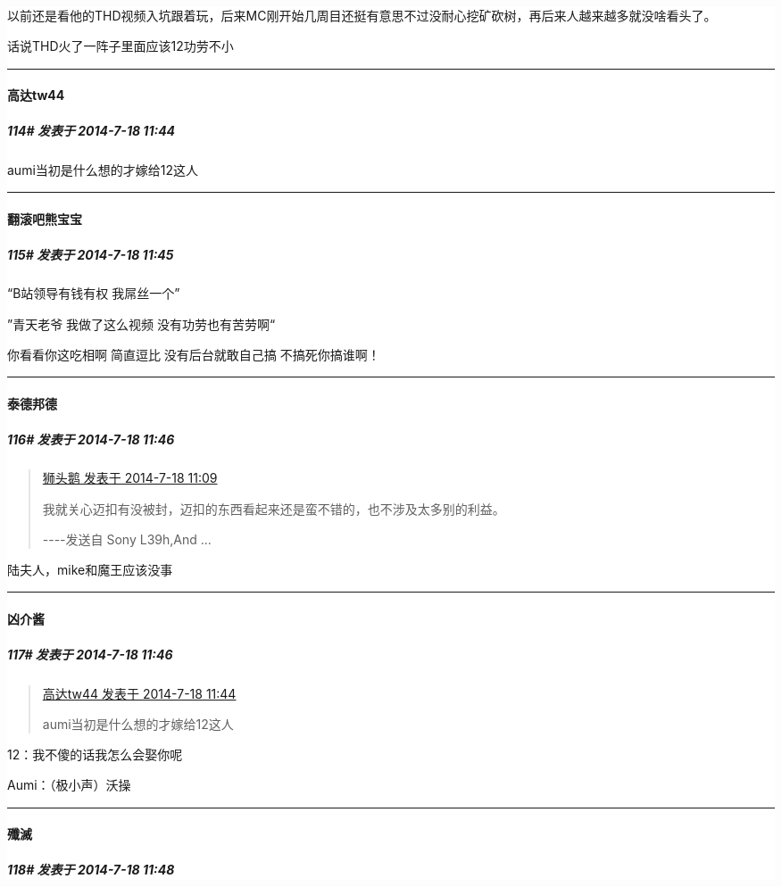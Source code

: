 
以前还是看他的THD视频入坑跟着玩，后来MC刚开始几周目还挺有意思不过没耐心挖矿砍树，再后来人越来越多就没啥看头了。

话说THD火了一阵子里面应该12功劳不小


-----

####  高达tw44  
##### 114#       发表于 2014-7-18 11:44


aumi当初是什么想的才嫁给12这人


-----

####  翻滚吧熊宝宝  
##### 115#       发表于 2014-7-18 11:45


“B站领导有钱有权 我屌丝一个”

”青天老爷 我做了这么视频 没有功劳也有苦劳啊“

你看看你这吃相啊 简直逗比 没有后台就敢自己搞 不搞死你搞谁啊！


-----

####  泰德邦德  
##### 116#       发表于 2014-7-18 11:46


<blockquote><a href="httphttps://bbs.saraba1st.com/2b/forum.php?mod=redirect&amp;goto=findpost&amp;pid=26117924&amp;ptid=1042779" target="_blank">狮头鹅 发表于 2014-7-18 11:09</a>

我就关心迈扣有没被封，迈扣的东西看起来还是蛮不错的，也不涉及太多别的利益。


----发送自 Sony L39h,And ...</blockquote>
陆夫人，mike和魔王应该没事


-----

####  凶介酱  
##### 117#       发表于 2014-7-18 11:46


<blockquote><a href="httphttps://bbs.saraba1st.com/2b/forum.php?mod=redirect&amp;goto=findpost&amp;pid=26118496&amp;ptid=1042779" target="_blank">高达tw44 发表于 2014-7-18 11:44</a>

aumi当初是什么想的才嫁给12这人</blockquote>
12：我不傻的话我怎么会娶你呢

Aumi：（极小声）沃操


-----

####  殲滅  
##### 118#       发表于 2014-7-18 11:48
